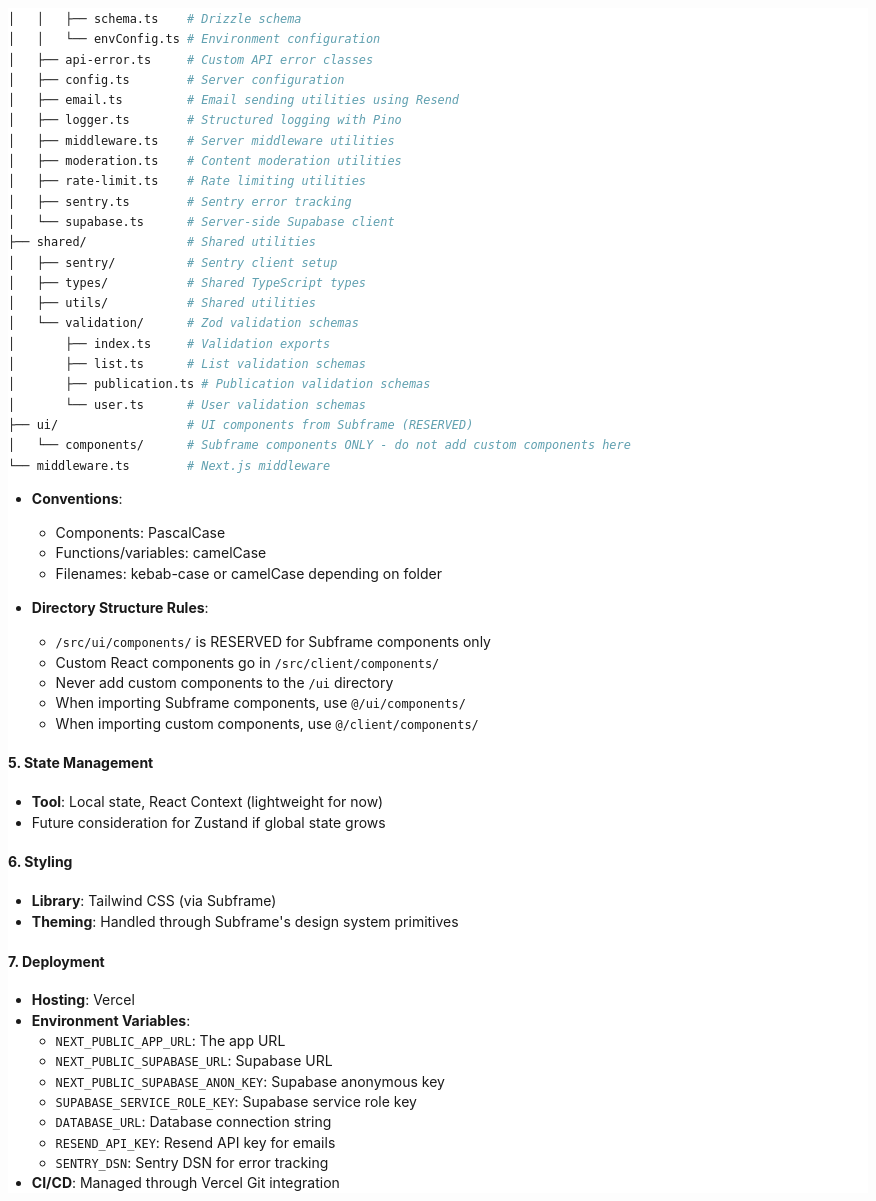 ```bash
│   │   ├── schema.ts    # Drizzle schema
│   │   └── envConfig.ts # Environment configuration
│   ├── api-error.ts     # Custom API error classes
│   ├── config.ts        # Server configuration
│   ├── email.ts         # Email sending utilities using Resend
│   ├── logger.ts        # Structured logging with Pino
│   ├── middleware.ts    # Server middleware utilities
│   ├── moderation.ts    # Content moderation utilities
│   ├── rate-limit.ts    # Rate limiting utilities
│   ├── sentry.ts        # Sentry error tracking
│   └── supabase.ts      # Server-side Supabase client
├── shared/              # Shared utilities
│   ├── sentry/          # Sentry client setup
│   ├── types/           # Shared TypeScript types
│   ├── utils/           # Shared utilities
│   └── validation/      # Zod validation schemas
│       ├── index.ts     # Validation exports
│       ├── list.ts      # List validation schemas
│       ├── publication.ts # Publication validation schemas
│       └── user.ts      # User validation schemas
├── ui/                  # UI components from Subframe (RESERVED)
│   └── components/      # Subframe components ONLY - do not add custom components here
└── middleware.ts        # Next.js middleware
```

- **Conventions**:
  - Components: PascalCase
  - Functions/variables: camelCase
  - Filenames: kebab-case or camelCase depending on folder

- **Directory Structure Rules**:
  - `/src/ui/components/` is RESERVED for Subframe components only
  - Custom React components go in `/src/client/components/`
  - Never add custom components to the `/ui` directory
  - When importing Subframe components, use `@/ui/components/`
  - When importing custom components, use `@/client/components/`

#### 5. **State Management**
- **Tool**: Local state, React Context (lightweight for now)
- Future consideration for Zustand if global state grows

#### 6. **Styling**
- **Library**: Tailwind CSS (via Subframe)
- **Theming**: Handled through Subframe's design system primitives

#### 7. **Deployment**
- **Hosting**: Vercel
- **Environment Variables**:
  - `NEXT_PUBLIC_APP_URL`: The app URL
  - `NEXT_PUBLIC_SUPABASE_URL`: Supabase URL
  - `NEXT_PUBLIC_SUPABASE_ANON_KEY`: Supabase anonymous key
  - `SUPABASE_SERVICE_ROLE_KEY`: Supabase service role key
  - `DATABASE_URL`: Database connection string
  - `RESEND_API_KEY`: Resend API key for emails
  - `SENTRY_DSN`: Sentry DSN for error tracking
- **CI/CD**: Managed through Vercel Git integration
